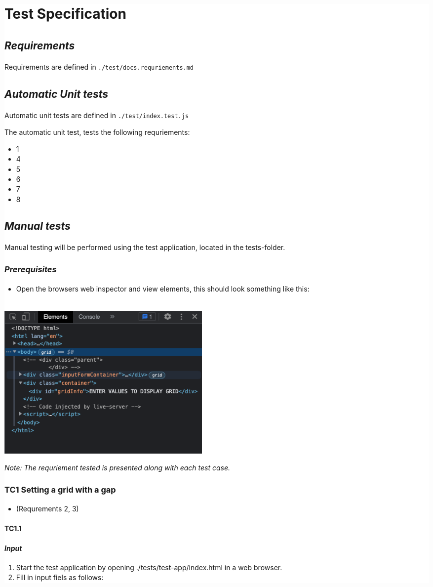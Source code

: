 # Test Specification

## *Requirements*
Requirements are defined in `./test/docs.requriements.md`

## *Automatic Unit tests*
Automatic unit tests are defined in `./test/index.test.js`

The automatic unit test, tests the following requriements: <br>
- 1 <br>
- 4 <br>
- 5 <br>
- 6 <br>
- 7 <br>
- 8 <br>

## *Manual tests*

Manual testing will be performed using the test application, located in the tests-folder. <br>
 ### *Prerequisites*
- Open the browsers web inspector and view elements, this should look something like this: <br>
<br>
<img src="./img/web-inspector-example.png" width="400px"><br>

*Note: The requriement tested is presented along with each test case.*

### TC1 Setting a grid with a gap
- (Requrements 2, 3)

#### TC1.1 
#### *Input*
1. Start the test application by opening ./tests/test-app/index.html in a web browser. 
2. Fill in input fiels as follows:<br>